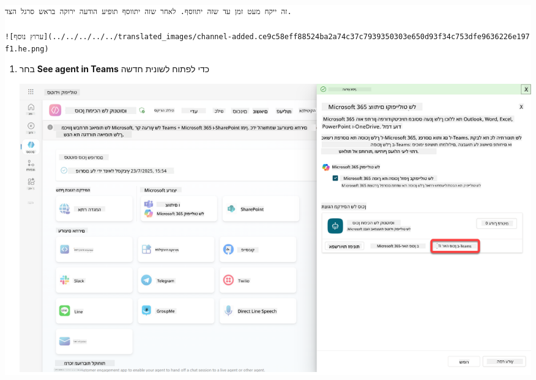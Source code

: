     זה ייקח מעט זמן עד שזה יתווסף. לאחר שזה יתווסף תופיע הודעה ירוקה בראש סרגל הצד.

    ![ערוץ נוסף](../../../../../translated_images/channel-added.ce9c58eff88524ba2a74c37c7939350303e650d93f34c753dfe9636226e197f1.he.png)

1. בחר **See agent in Teams** כדי לפתוח לשונית חדשה

    ![ראה סוכן ב-Teams](../../../../../translated_images/see-agent-teams.5f265c0babfccbe4ef18fbe6259df04ec8649d48fed94d42b3c330e37ca0a9d5.he.png)
